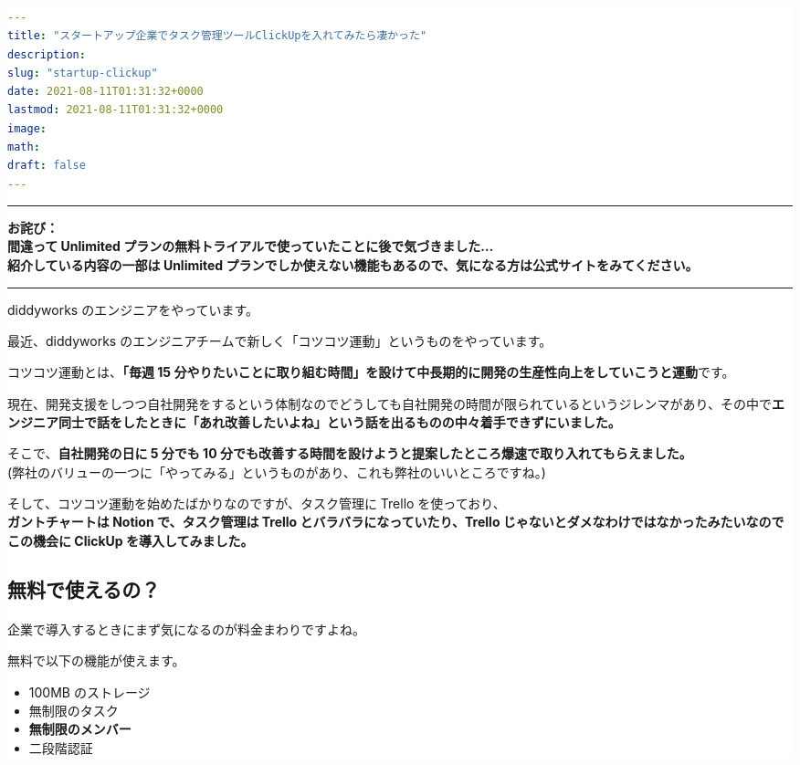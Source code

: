```yaml
---
title: "スタートアップ企業でタスク管理ツールClickUpを入れてみたら凄かった"
description:
slug: "startup-clickup"
date: 2021-08-11T01:31:32+0000
lastmod: 2021-08-11T01:31:32+0000
image:
math:
draft: false
---
```


---

**お詫び：**  
**間違って Unlimited プランの無料トライアルで使っていたことに後で気づきました…**  
**紹介している内容の一部は Unlimited プランでしか使えない機能もあるので、気になる方は公式サイトをみてください。**

---

diddyworks のエンジニアをやっています。

最近、diddyworks のエンジニアチームで新しく「コツコツ運動」というものをやっています。

コツコツ運動とは、**「毎週 15 分やりたいことに取り組む時間」を設けて中長期的に開発の生産性向上をしていこうと運動**です。

現在、開発支援をしつつ自社開発をするという体制なのでどうしても自社開発の時間が限られているというジレンマがあり、その中で**エンジニア同士で話をしたときに「あれ改善したいよね」という話を出るものの中々着手できずにいました。**

そこで、**自社開発の日に 5 分でも 10 分でも改善する時間を設けようと提案したところ爆速で取り入れてもらえました。**  
(弊社のバリューの一つに「やってみる」というものがあり、これも弊社のいいところですね。)

そして、コツコツ運動を始めたばかりなのですが、タスク管理に Trello を使っており、  
**ガントチャートは Notion で、タスク管理は Trello とバラバラになっていたり、Trello じゃないとダメなわけではなかったみたいなのでこの機会に ClickUp を導入してみました。**

## 無料で使えるの？

企業で導入するときにまず気になるのが料金まわりですよね。

無料で以下の機能が使えます。

- 100MB のストレージ
- 無制限のタスク
- **無制限のメンバー**
- 二段階認証

